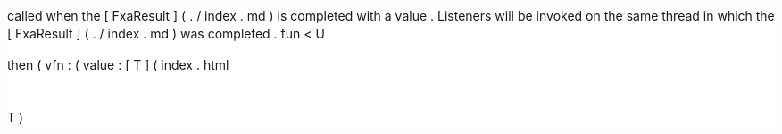 called
when
the
[
FxaResult
]
(
.
/
index
.
md
)
is
completed
with
a
value
.
Listeners
will
be
invoked
on
the
same
thread
in
which
the
[
FxaResult
]
(
.
/
index
.
md
)
was
completed
.
fun
<
U
>
then
(
vfn
:
(
value
:
[
T
]
(
index
.
html
#
T
)